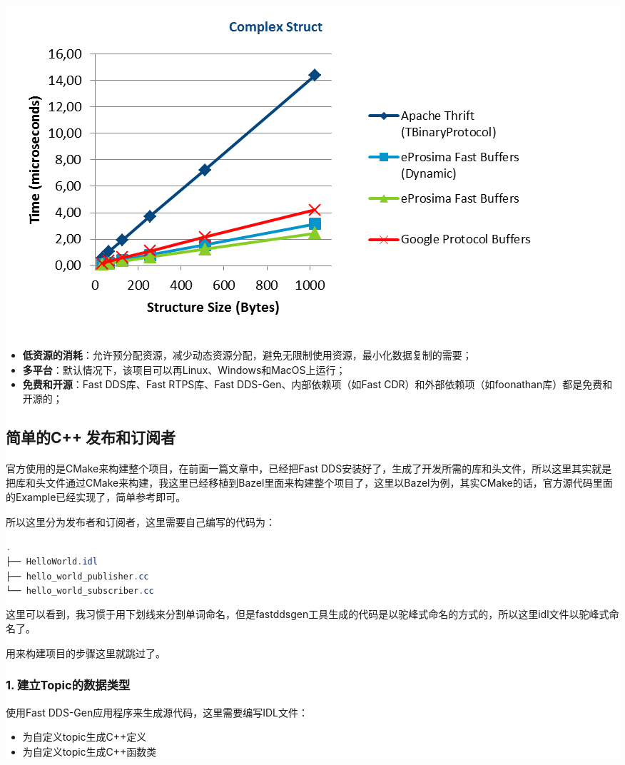 ![FAST-BUFFERS-PERF](fastdds-02-getting-started/FAST-BUFFERS-PERF.png)

- **低资源的消耗**：允许预分配资源，减少动态资源分配，避免无限制使用资源，最小化数据复制的需要；
- **多平台**：默认情况下，该项目可以再Linux、Windows和MacOS上运行；
- **免费和开源**：Fast DDS库、Fast RTPS库、Fast DDS-Gen、内部依赖项（如Fast CDR）和外部依赖项（如foonathan库）都是免费和开源的；

## 简单的C++ 发布和订阅者

官方使用的是CMake来构建整个项目，在前面一篇文章中，已经把Fast DDS安装好了，生成了开发所需的库和头文件，所以这里其实就是把库和头文件通过CMake来构建，我这里已经移植到Bazel里面来构建整个项目了，这里以Bazel为例，其实CMake的话，官方源代码里面的Example已经实现了，简单参考即可。

所以这里分为发布者和订阅者，这里需要自己编写的代码为：

```powershell
.
├── HelloWorld.idl
├── hello_world_publisher.cc
└── hello_world_subscriber.cc
```

这里可以看到，我习惯于用下划线来分割单词命名，但是fastddsgen工具生成的代码是以驼峰式命名的方式的，所以这里idl文件以驼峰式命名了。

用来构建项目的步骤这里就跳过了。

### 1. 建立Topic的数据类型

使用Fast DDS-Gen应用程序来生成源代码，这里需要编写IDL文件：

- 为自定义topic生成C++定义
- 为自定义topic生成C++函数类
